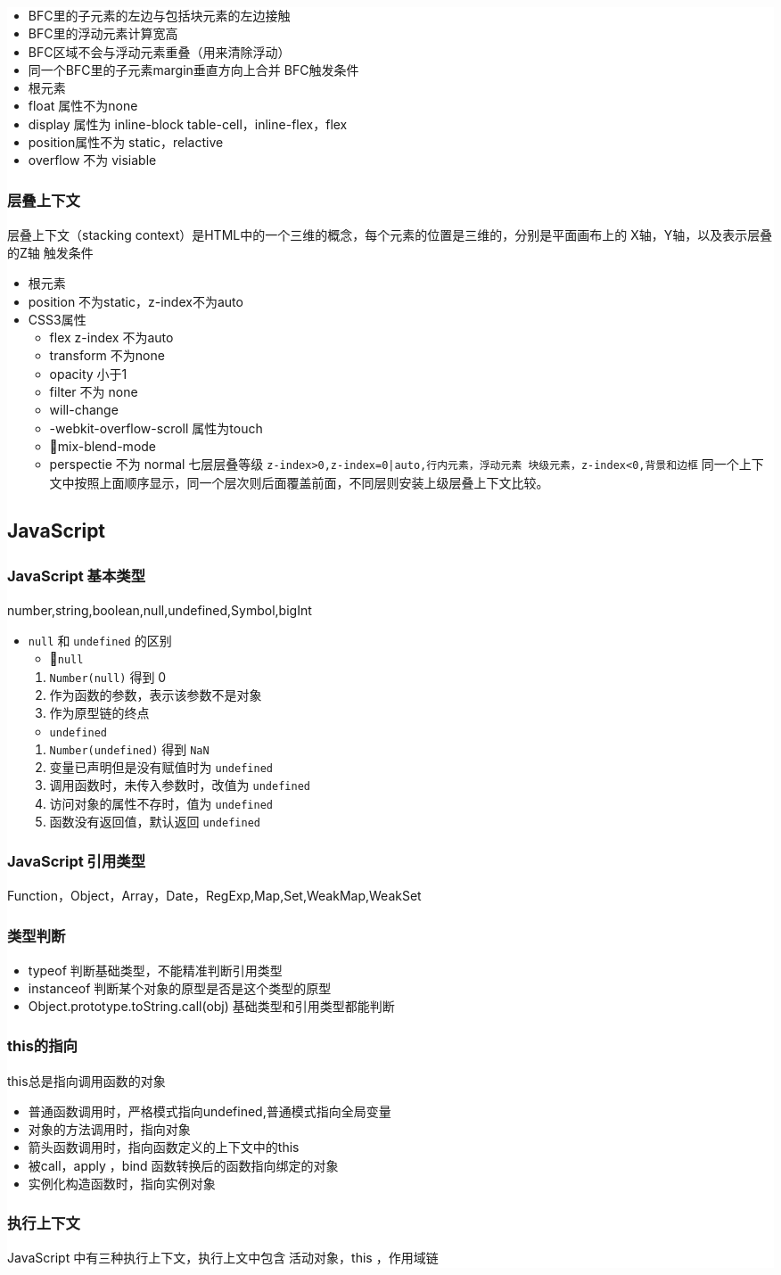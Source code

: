 - BFC里的子元素的左边与包括块元素的左边接触
- BFC里的浮动元素计算宽高
- BFC区域不会与浮动元素重叠（用来清除浮动）
- 同一个BFC里的子元素margin垂直方向上合并
BFC触发条件
- 根元素
- float 属性不为none
- display 属性为 inline-block table-cell，inline-flex，flex
- position属性不为 static，relactive
- overflow 不为 visiable
### 层叠上下文
层叠上下文（stacking context）是HTML中的一个三维的概念，每个元素的位置是三维的，分别是平面画布上的
X轴，Y轴，以及表示层叠的Z轴
触发条件
- 根元素
- position 不为static，z-index不为auto
- CSS3属性
  - flex z-index 不为auto
  - transform 不为none
  - opacity 小于1
  - filter 不为 none
  - will-change
  - -webkit-overflow-scroll 属性为touch
  - mix-blend-mode
  - perspectie 不为 normal
七层层叠等级
`z-index>0,z-index=0|auto,行内元素，浮动元素 块级元素，z-index<0,背景和边框`
同一个上下文中按照上面顺序显示，同一个层次则后面覆盖前面，不同层则安装上级层叠上下文比较。



## JavaScript
### JavaScript 基本类型
number,string,boolean,null,undefined,Symbol,bigInt
- `null` 和 `undefined` 的区别
  - `null`
  1. `Number(null)` 得到 0
  2. 作为函数的参数，表示该参数不是对象
  3. 作为原型链的终点
  - `undefined`
  1. `Number(undefined)` 得到 `NaN`
  2. 变量已声明但是没有赋值时为 `undefined`
  3. 调用函数时，未传入参数时，改值为 `undefined`
  4. 访问对象的属性不存时，值为 `undefined`
  5. 函数没有返回值，默认返回 `undefined`
### JavaScript 引用类型
Function，Object，Array，Date，RegExp,Map,Set,WeakMap,WeakSet
### 类型判断
  - typeof 判断基础类型，不能精准判断引用类型
  - instanceof 判断某个对象的原型是否是这个类型的原型
  - Object.prototype.toString.call(obj) 基础类型和引用类型都能判断
### this的指向
this总是指向调用函数的对象
  - 普通函数调用时，严格模式指向undefined,普通模式指向全局变量
  - 对象的方法调用时，指向对象
  - 箭头函数调用时，指向函数定义的上下文中的this
  - 被call，apply ，bind 函数转换后的函数指向绑定的对象
  - 实例化构造函数时，指向实例对象 
### 执行上下文
JavaScript 中有三种执行上下文，执行上文中包含 活动对象，this ，作用域链